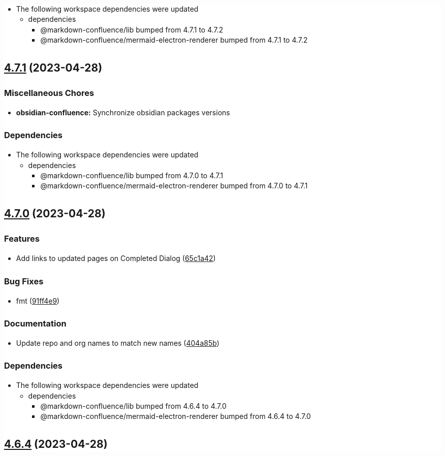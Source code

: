 * The following workspace dependencies were updated
  * dependencies
    * @markdown-confluence/lib bumped from 4.7.1 to 4.7.2
    * @markdown-confluence/mermaid-electron-renderer bumped from 4.7.1 to 4.7.2

## [4.7.1](https://github.com/markdown-confluence/markdown-confluence/compare/obsidian-confluence-v4.7.0...obsidian-confluence-v4.7.1) (2023-04-28)


### Miscellaneous Chores

* **obsidian-confluence:** Synchronize obsidian packages versions


### Dependencies

* The following workspace dependencies were updated
  * dependencies
    * @markdown-confluence/lib bumped from 4.7.0 to 4.7.1
    * @markdown-confluence/mermaid-electron-renderer bumped from 4.7.0 to 4.7.1

## [4.7.0](https://github.com/markdown-confluence/markdown-confluence/compare/obsidian-confluence-v4.6.4...obsidian-confluence-v4.7.0) (2023-04-28)


### Features

* Add links to updated pages on Completed Dialog ([65c1a42](https://github.com/markdown-confluence/markdown-confluence/commit/65c1a42b7b039512d5582b055f8adfb4f25333c8))


### Bug Fixes

* fmt ([91ff4e9](https://github.com/markdown-confluence/markdown-confluence/commit/91ff4e99135b90709ab3f185873b98ce94eb7242))


### Documentation

* Update repo and org names to match new names ([404a85b](https://github.com/markdown-confluence/markdown-confluence/commit/404a85b206704873d57c233131ba4f564c4ccd86))


### Dependencies

* The following workspace dependencies were updated
  * dependencies
    * @markdown-confluence/lib bumped from 4.6.4 to 4.7.0
    * @markdown-confluence/mermaid-electron-renderer bumped from 4.6.4 to 4.7.0

## [4.6.4](https://github.com/markdown-confluence/markdown-confluence/compare/obsidian-confluence-v4.6.3...obsidian-confluence-v4.6.4) (2023-04-28)
